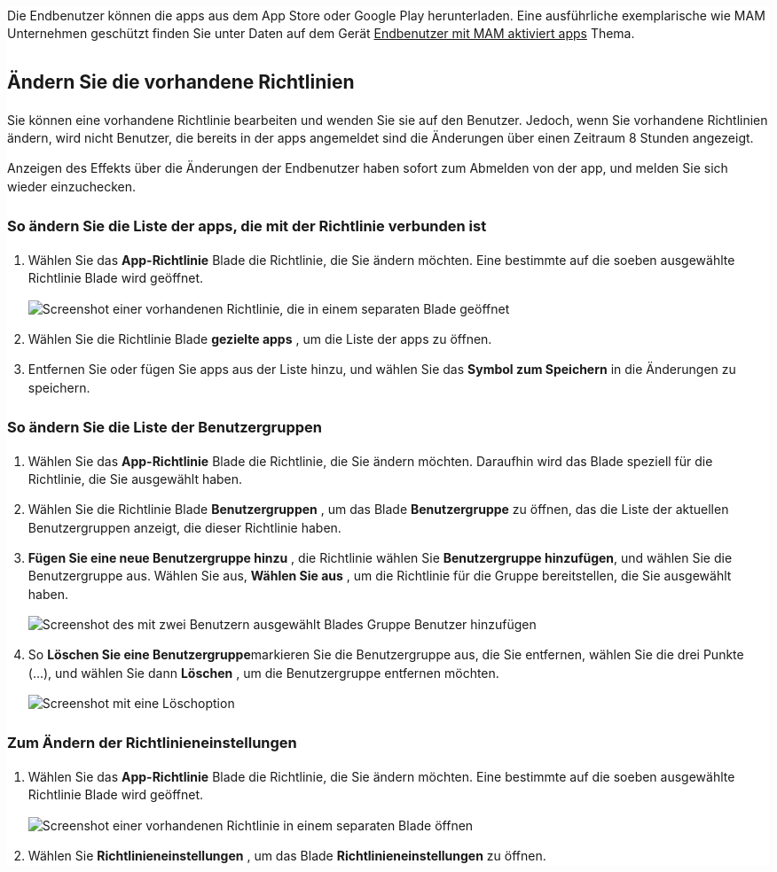 Die Endbenutzer können die apps aus dem App Store oder Google Play herunterladen. Eine ausführliche exemplarische wie MAM Unternehmen geschützt finden Sie unter Daten auf dem Gerät [Endbenutzer mit MAM aktiviert apps](end-user-experience-for-mam-enabled-apps-with-microsoft-intune.md) Thema.

##  Ändern Sie die vorhandene Richtlinien
Sie können eine vorhandene Richtlinie bearbeiten und wenden Sie sie auf den Benutzer. Jedoch, wenn Sie vorhandene Richtlinien ändern, wird nicht Benutzer, die bereits in der apps angemeldet sind die Änderungen über einen Zeitraum 8 Stunden angezeigt.

Anzeigen des Effekts über die Änderungen der Endbenutzer haben sofort zum Abmelden von der app, und melden Sie sich wieder einzuchecken.

### So ändern Sie die Liste der apps, die mit der Richtlinie verbunden ist

1.  Wählen Sie das **App-Richtlinie** Blade die Richtlinie, die Sie ändern möchten. Eine bestimmte auf die soeben ausgewählte Richtlinie Blade wird geöffnet.

    ![Screenshot einer vorhandenen Richtlinie, die in einem separaten Blade geöffnet](../media/AppManagement/AzurePortal_MAM_OpenPolicy.png)

2.  Wählen Sie die Richtlinie Blade **gezielte apps** , um die Liste der apps zu öffnen.

3.  Entfernen Sie oder fügen Sie apps aus der Liste hinzu, und wählen Sie das **Symbol zum Speichern** in die Änderungen zu speichern.

### So ändern Sie die Liste der Benutzergruppen

1.  Wählen Sie das **App-Richtlinie** Blade die Richtlinie, die Sie ändern möchten. Daraufhin wird das Blade speziell für die Richtlinie, die Sie ausgewählt haben.

2.  Wählen Sie die Richtlinie Blade **Benutzergruppen** , um das Blade **Benutzergruppe** zu öffnen, das die Liste der aktuellen Benutzergruppen anzeigt, die dieser Richtlinie haben.

3.  **Fügen Sie eine neue Benutzergruppe hinzu** , die Richtlinie wählen Sie **Benutzergruppe hinzufügen**, und wählen Sie die Benutzergruppe aus. Wählen Sie aus, **Wählen Sie aus** , um die Richtlinie für die Gruppe bereitstellen, die Sie ausgewählt haben.

    ![Screenshot des mit zwei Benutzern ausgewählt Blades Gruppe Benutzer hinzufügen](../media/AppManagement/AzurePortal_MAM_ChangePolicy_SelectUser.png)

4.  So **Löschen Sie eine Benutzergruppe**markieren Sie die Benutzergruppe aus, die Sie entfernen, wählen Sie die drei Punkte (...), und wählen Sie dann **Löschen** , um die Benutzergruppe entfernen möchten.

    ![Screenshot mit eine Löschoption ](../media/AppManagement/AzurePortal_MAM_ChangePolicy_DeleteUser.png)

### Zum Ändern der Richtlinieneinstellungen

1.  Wählen Sie das **App-Richtlinie** Blade die Richtlinie, die Sie ändern möchten. Eine bestimmte auf die soeben ausgewählte Richtlinie Blade wird geöffnet.

    ![Screenshot einer vorhandenen Richtlinie in einem separaten Blade öffnen ](../media/AppManagement/AzurePortal_MAM_OpenPolicy.png)

2.  Wählen Sie **Richtlinieneinstellungen** , um das Blade **Richtlinieneinstellungen** zu öffnen.
